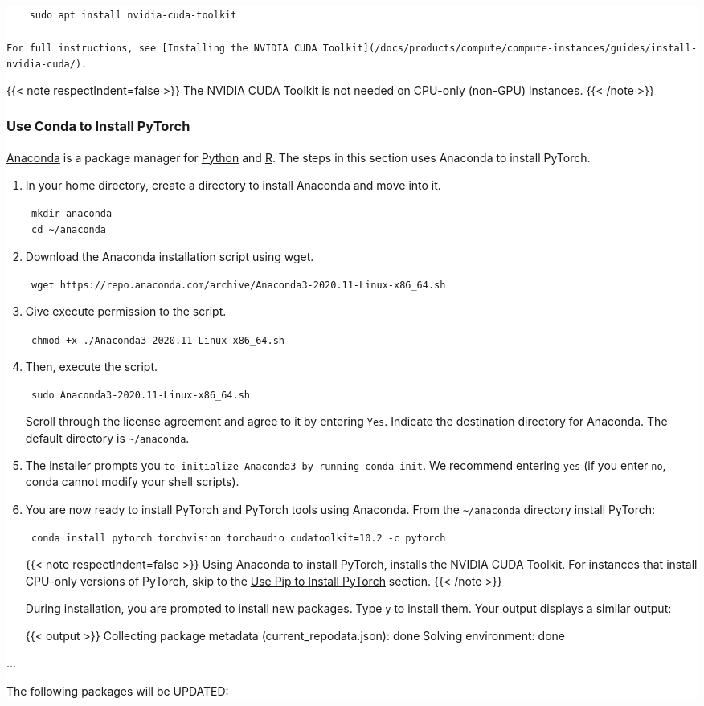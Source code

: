         sudo apt install nvidia-cuda-toolkit

    For full instructions, see [Installing the NVIDIA CUDA Toolkit](/docs/products/compute/compute-instances/guides/install-nvidia-cuda/).

{{< note respectIndent=false >}}
The NVIDIA CUDA Toolkit is not needed on CPU-only (non-GPU) instances.
{{< /note >}}

### Use Conda to Install PyTorch

[Anaconda](https://www.anaconda.com/) is a package manager for [Python](/docs/guides/how-to-install-python-on-ubuntu-20-04/) and [R](/docs/guides/how-to-install-r-on-ubuntu-and-debian/). The steps in this section uses Anaconda to install PyTorch.

1. In your home directory, create a directory to install Anaconda and move into it.

        mkdir anaconda
        cd ~/anaconda

1. Download the Anaconda installation script using wget.

        wget https://repo.anaconda.com/archive/Anaconda3-2020.11-Linux-x86_64.sh

1. Give execute permission to the script.

        chmod +x ./Anaconda3-2020.11-Linux-x86_64.sh

1. Then, execute the script.

        sudo Anaconda3-2020.11-Linux-x86_64.sh

    Scroll through the license agreement and agree to it by entering `Yes`. Indicate the destination directory for Anaconda. The default directory is `~/anaconda`.

1. The installer prompts you `to initialize Anaconda3 by running conda init`. We recommend entering `yes` (if you enter `no`, conda cannot modify your shell scripts).

1. You are now ready to install PyTorch and PyTorch tools using Anaconda. From the `~/anaconda` directory install PyTorch:

        conda install pytorch torchvision torchaudio cudatoolkit=10.2 -c pytorch

    {{< note respectIndent=false >}}
Using Anaconda to install PyTorch, installs the NVIDIA CUDA Toolkit. For instances that install CPU-only versions of PyTorch, skip to the [Use Pip to Install PyTorch](#use-pip-to-install-pytorch) section.
    {{< /note >}}

    During installation, you are prompted to install new packages. Type `y` to install them. Your output displays a similar output:

    {{< output >}}
Collecting package metadata (current_repodata.json): done
Solving environment: done

...

The following packages will be UPDATED:
